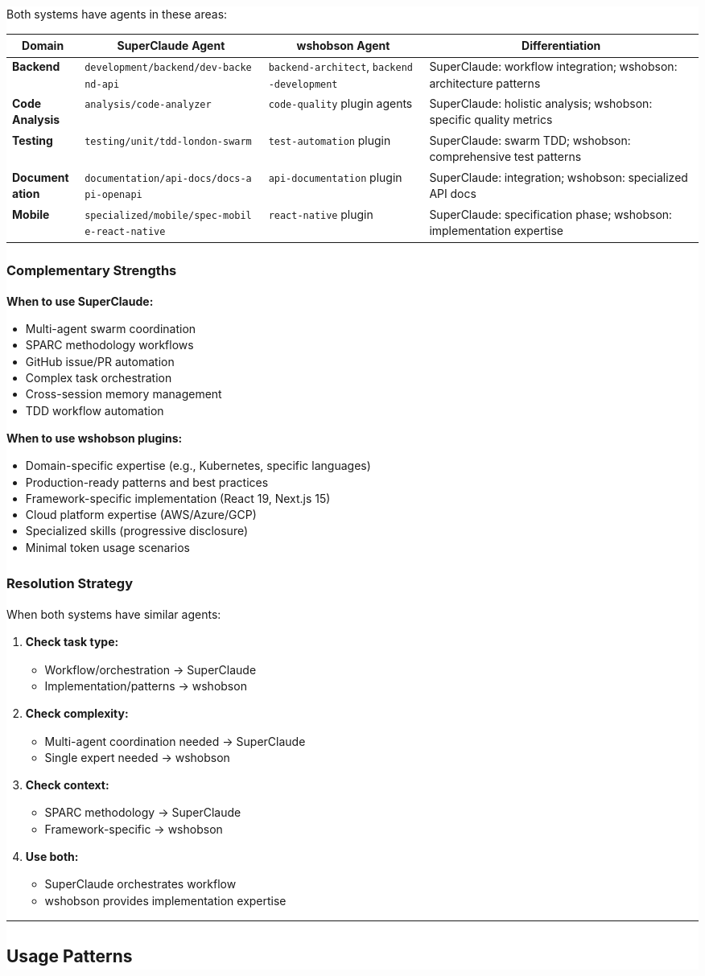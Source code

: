 Both systems have agents in these areas:

| Domain | SuperClaude Agent | wshobson Agent | Differentiation |
|--------|-------------------|----------------|-----------------|
| **Backend** | `development/backend/dev-backend-api` | `backend-architect`, `backend-development` | SuperClaude: workflow integration; wshobson: architecture patterns |
| **Code Analysis** | `analysis/code-analyzer` | `code-quality` plugin agents | SuperClaude: holistic analysis; wshobson: specific quality metrics |
| **Testing** | `testing/unit/tdd-london-swarm` | `test-automation` plugin | SuperClaude: swarm TDD; wshobson: comprehensive test patterns |
| **Documentation** | `documentation/api-docs/docs-api-openapi` | `api-documentation` plugin | SuperClaude: integration; wshobson: specialized API docs |
| **Mobile** | `specialized/mobile/spec-mobile-react-native` | `react-native` plugin | SuperClaude: specification phase; wshobson: implementation expertise |

### Complementary Strengths

**When to use SuperClaude:**
- Multi-agent swarm coordination
- SPARC methodology workflows
- GitHub issue/PR automation
- Complex task orchestration
- Cross-session memory management
- TDD workflow automation

**When to use wshobson plugins:**
- Domain-specific expertise (e.g., Kubernetes, specific languages)
- Production-ready patterns and best practices
- Framework-specific implementation (React 19, Next.js 15)
- Cloud platform expertise (AWS/Azure/GCP)
- Specialized skills (progressive disclosure)
- Minimal token usage scenarios

### Resolution Strategy

When both systems have similar agents:

1. **Check task type:**
   - Workflow/orchestration → SuperClaude
   - Implementation/patterns → wshobson

2. **Check complexity:**
   - Multi-agent coordination needed → SuperClaude
   - Single expert needed → wshobson

3. **Check context:**
   - SPARC methodology → SuperClaude
   - Framework-specific → wshobson

4. **Use both:**
   - SuperClaude orchestrates workflow
   - wshobson provides implementation expertise

---

## Usage Patterns

